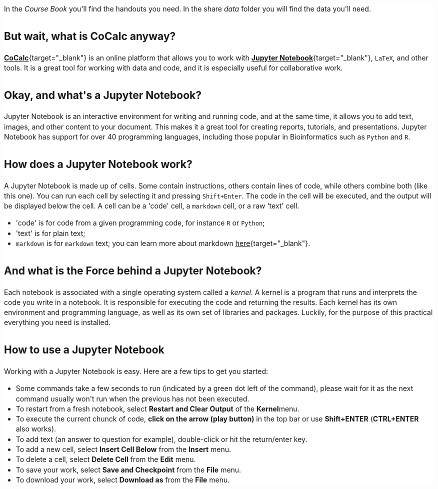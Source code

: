 In the _Course Book_ you'll find the handouts you need. In the share _data_ folder you will find the data you'll need. 

## But wait, what is CoCalc anyway?

[**CoCalc**](https://cocalc.com){target="_blank"} is an online platform that allows you to work with [**Jupyter Notebook**](https://jupyter.org/){target="_blank"}, `LaTeX`, and other tools. It is a great tool for working with data and code, and it is especially useful for collaborative work. 

## Okay, and what's a Jupyter Notebook?

Jupyter Notebook is an interactive environment for writing and running code, and at the same time, it allows you to add text, images, and other content to your document. This makes it a great tool for creating reports, tutorials, and presentations. Jupyter Notebook has support for over 40 programming languages, including those popular in Bioinformatics such as `Python` and `R`. 

## How does a Jupyter Notebook work?

A Jupyter Notebook is made up of cells. Some contain instructions, others contain lines of code, while others combine both (like this one). You can run each cell by selecting it and pressing `Shift+Enter`. The code in the cell will be executed, and the output will be displayed below the cell. A cell can be a 'code' cell, a `markdown` cell, or a raw 'text' cell.

- 'code' is for code from a given programming code, for instance `R` or `Python`;
- 'text' is for plain text;
- `markdown` is for `markdown` text; you can learn more about markdown [here](https://www.markdownguide.org/cheat-sheet/){target="_blank"}.

## And what is the Force behind a Jupyter Notebook?

Each notebook is associated with a single operating system called a _kernel_. A kernel is a program that runs and interprets the code you write in a notebook. It is responsible for executing the code and returning the results. Each kernel has its own environment and programming language, as well as its own set of libraries and packages. Luckily, for the purpose of this practical everything you need is installed. 

## How to use a Jupyter Notebook

Working with a Jupyter Notebook is easy. Here are a few tips to get you started:

- Some commands take a few seconds to run (indicated by a green dot left of the command), please wait for it as the next command usually won't run when the previous has not been executed.
- To restart from a fresh notebook, select **Restart and Clear Output** of the **Kernel**menu.
- To execute the current chunck of code, **click on the arrow (play button)** in the top bar or use **Shift+ENTER** (**CTRL+ENTER** also works).
- To add text (an answer to question for example), double-click or hit the return/enter key.
- To add a new cell, select **Insert Cell Below** from the **Insert** menu.
- To delete a cell, select **Delete Cell** from the **Edit** menu.
- To save your work, select **Save and Checkpoint** from the **File** menu.
- To download your work, select **Download as** from the **File** menu.

